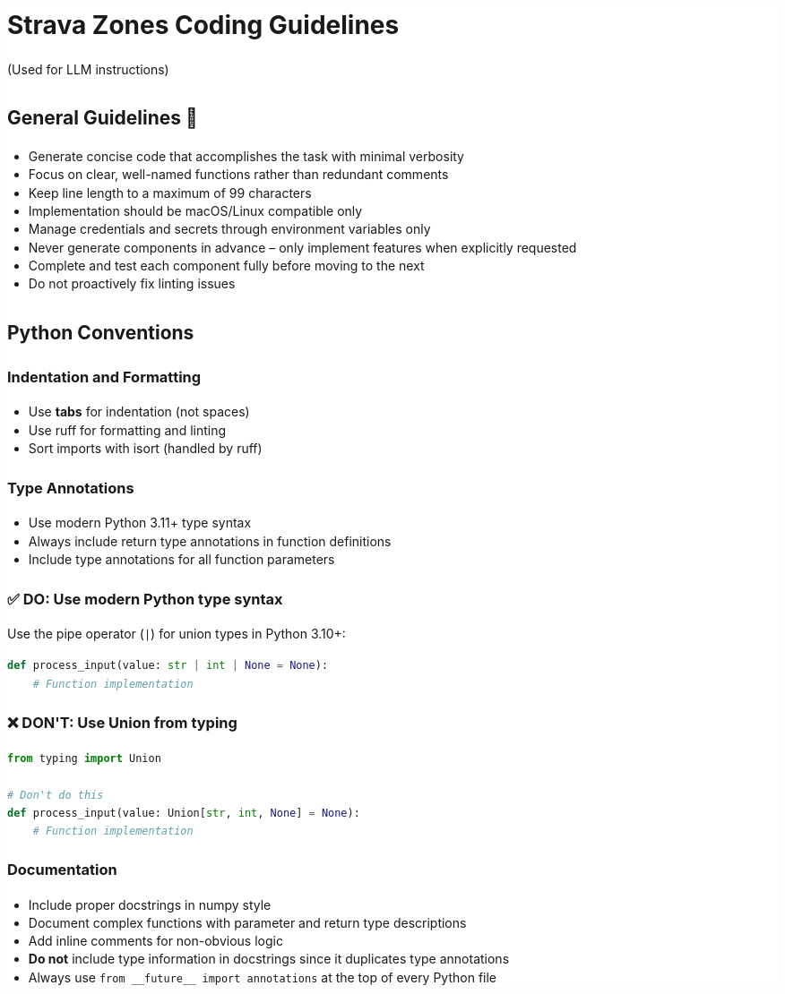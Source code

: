 # Strava Zones Coding Guidelines

(Used for LLM instructions)

## General Guidelines 📝

- Generate concise code that accomplishes the task with minimal verbosity
- Focus on clear, well-named functions rather than redundant comments
- Keep line length to a maximum of 99 characters
- Implementation should be macOS/Linux compatible only
- Manage credentials and secrets through environment variables only
- Never generate components in advance – only implement features when explicitly requested
- Complete and test each component fully before moving to the next
- Do not proactively fix linting issues

## Python Conventions

### Indentation and Formatting

- Use **tabs** for indentation (not spaces)
- Use ruff for formatting and linting
- Sort imports with isort (handled by ruff)

### Type Annotations

- Use modern Python 3.11+ type syntax
- Always include return type annotations in function definitions
- Include type annotations for all function parameters

### ✅ DO: Use modern Python type syntax

Use the pipe operator (`|`) for union types in Python 3.10+:

```python
def process_input(value: str | int | None = None):
    # Function implementation
```

### ❌ DON'T: Use Union from typing

```python
from typing import Union

# Don't do this
def process_input(value: Union[str, int, None] = None):
    # Function implementation
```

### Documentation

- Include proper docstrings in numpy style
- Document complex functions with parameter and return type descriptions
- Add inline comments for non-obvious logic
- **Do not** include type information in docstrings since it duplicates type annotations
- Always use `from __future__ import annotations` at the top of every Python file
